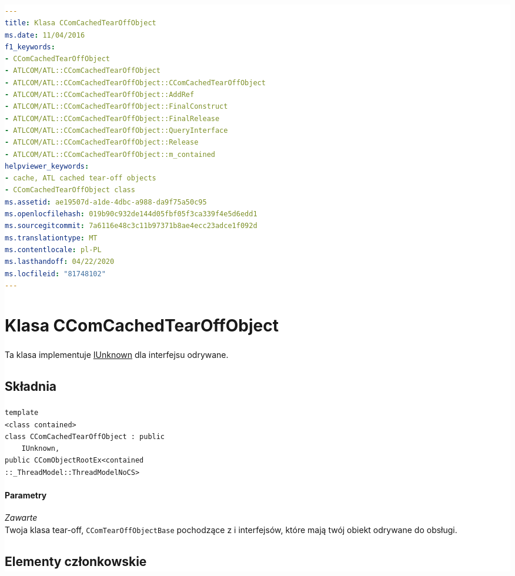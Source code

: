 ```yaml
---
title: Klasa CComCachedTearOffObject
ms.date: 11/04/2016
f1_keywords:
- CComCachedTearOffObject
- ATLCOM/ATL::CComCachedTearOffObject
- ATLCOM/ATL::CComCachedTearOffObject::CComCachedTearOffObject
- ATLCOM/ATL::CComCachedTearOffObject::AddRef
- ATLCOM/ATL::CComCachedTearOffObject::FinalConstruct
- ATLCOM/ATL::CComCachedTearOffObject::FinalRelease
- ATLCOM/ATL::CComCachedTearOffObject::QueryInterface
- ATLCOM/ATL::CComCachedTearOffObject::Release
- ATLCOM/ATL::CComCachedTearOffObject::m_contained
helpviewer_keywords:
- cache, ATL cached tear-off objects
- CComCachedTearOffObject class
ms.assetid: ae19507d-a1de-4dbc-a988-da9f75a50c95
ms.openlocfilehash: 019b90c932de144d05fbf05f3ca339f4e5d6edd1
ms.sourcegitcommit: 7a6116e48c3c11b97371b8ae4ecc23adce1f092d
ms.translationtype: MT
ms.contentlocale: pl-PL
ms.lasthandoff: 04/22/2020
ms.locfileid: "81748102"
---
```

# <a name="ccomcachedtearoffobject-class"></a>Klasa CComCachedTearOffObject

Ta klasa implementuje [IUnknown](/windows/win32/api/unknwn/nn-unknwn-iunknown) dla interfejsu odrywane.

## <a name="syntax"></a>Składnia

```
template
<class contained>
class CComCachedTearOffObject : public
    IUnknown,
public CComObjectRootEx<contained
::_ThreadModel::ThreadModelNoCS>
```

#### <a name="parameters"></a>Parametry

*Zawarte*<br/>
Twoja klasa tear-off, `CComTearOffObjectBase` pochodzące z i interfejsów, które mają twój obiekt odrywane do obsługi.

## <a name="members"></a>Elementy członkowskie
